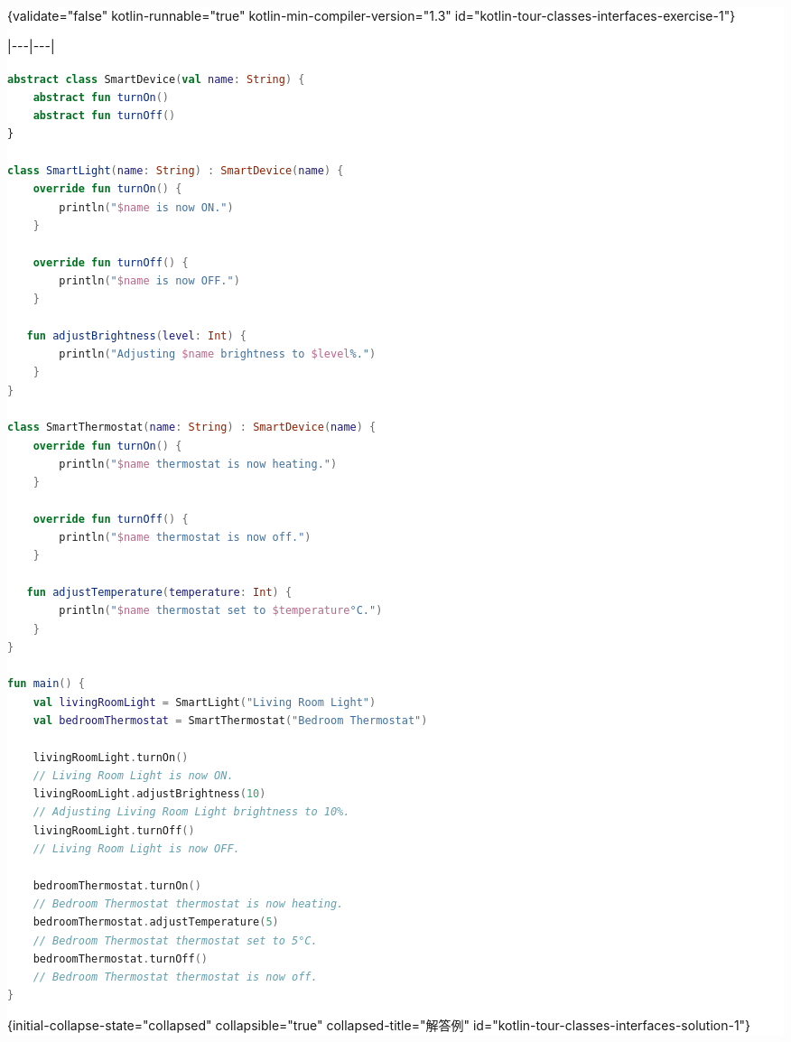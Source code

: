 {validate="false" kotlin-runnable="true" kotlin-min-compiler-version="1.3" id="kotlin-tour-classes-interfaces-exercise-1"}

|---|---|
```kotlin
abstract class SmartDevice(val name: String) {
    abstract fun turnOn()
    abstract fun turnOff()
}

class SmartLight(name: String) : SmartDevice(name) {
    override fun turnOn() {
        println("$name is now ON.")
    }

    override fun turnOff() {
        println("$name is now OFF.")
    }

   fun adjustBrightness(level: Int) {
        println("Adjusting $name brightness to $level%.")
    }
}

class SmartThermostat(name: String) : SmartDevice(name) {
    override fun turnOn() {
        println("$name thermostat is now heating.")
    }

    override fun turnOff() {
        println("$name thermostat is now off.")
    }

   fun adjustTemperature(temperature: Int) {
        println("$name thermostat set to $temperature°C.")
    }
}

fun main() {
    val livingRoomLight = SmartLight("Living Room Light")
    val bedroomThermostat = SmartThermostat("Bedroom Thermostat")
    
    livingRoomLight.turnOn()
    // Living Room Light is now ON.
    livingRoomLight.adjustBrightness(10)
    // Adjusting Living Room Light brightness to 10%.
    livingRoomLight.turnOff()
    // Living Room Light is now OFF.

    bedroomThermostat.turnOn()
    // Bedroom Thermostat thermostat is now heating.
    bedroomThermostat.adjustTemperature(5)
    // Bedroom Thermostat thermostat set to 5°C.
    bedroomThermostat.turnOff()
    // Bedroom Thermostat thermostat is now off.
}
```
{initial-collapse-state="collapsed" collapsible="true" collapsed-title="解答例" id="kotlin-tour-classes-interfaces-solution-1"}
